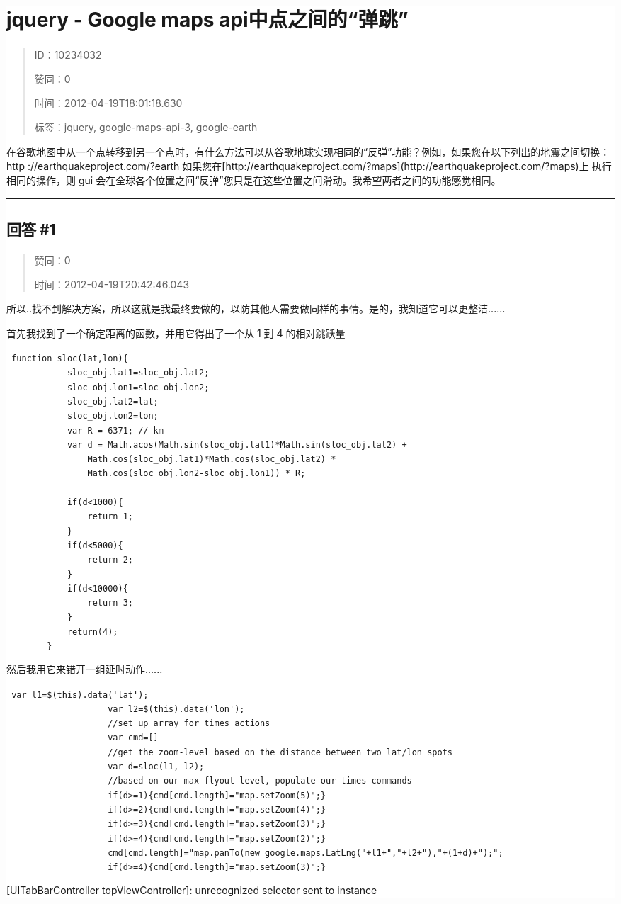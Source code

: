 # jquery - Google maps api中点之间的“弹跳”

> ID：10234032
> 
> 赞同：0
> 
> 时间：2012-04-19T18:01:18.630
> 
> 标签：jquery, google-maps-api-3, google-earth

在谷歌地图中从一个点转移到另一个点时，有什么方法可以从谷歌地球实现相同的“反弹”功能？例如，如果您在以下列出的地震之间切换： [http ://earthquakeproject.com/?earth 如果您在](http://earthquakeproject.com/?earth)[http://earthquakeproject.com/?maps](http://earthquakeproject.com/?maps)上 执行相同的操作，则 gui 会在全球各个位置之间“反弹”您只是在这些位置之间滑动。我希望两者之间的功能感觉相同。

* * *

## 回答 #1

> 赞同：0
> 
> 时间：2012-04-19T20:42:46.043

所以..找不到解决方案，所以这就是我最终要做的，以防其他人需要做同样的事情。是的，我知道它可以更整洁......

首先我找到了一个确定距离的函数，并用它得出了一个从 1 到 4 的相对跳跃量

```
 function sloc(lat,lon){
            sloc_obj.lat1=sloc_obj.lat2;
            sloc_obj.lon1=sloc_obj.lon2;
            sloc_obj.lat2=lat;
            sloc_obj.lon2=lon;
            var R = 6371; // km
            var d = Math.acos(Math.sin(sloc_obj.lat1)*Math.sin(sloc_obj.lat2) + 
                Math.cos(sloc_obj.lat1)*Math.cos(sloc_obj.lat2) *
                Math.cos(sloc_obj.lon2-sloc_obj.lon1)) * R;

            if(d<1000){
                return 1;
            }
            if(d<5000){
                return 2;
            }
            if(d<10000){
                return 3;
            }
            return(4);
        } 
```

然后我用它来错开一组延时动作......

```
 var l1=$(this).data('lat');
                    var l2=$(this).data('lon');
                    //set up array for times actions
                    var cmd=[]
                    //get the zoom-level based on the distance between two lat/lon spots
                    var d=sloc(l1, l2);
                    //based on our max flyout level, populate our times commands
                    if(d>=1){cmd[cmd.length]="map.setZoom(5)";}
                    if(d>=2){cmd[cmd.length]="map.setZoom(4)";}
                    if(d>=3){cmd[cmd.length]="map.setZoom(3)";}
                    if(d>=4){cmd[cmd.length]="map.setZoom(2)";}
                    cmd[cmd.length]="map.panTo(new google.maps.LatLng("+l1+","+l2+"),"+(1+d)+");";
                    if(d>=4){cmd[cmd.length]="map.setZoom(3)";}
```

[UITabBarController topViewController]: unrecognized selector sent to instance 